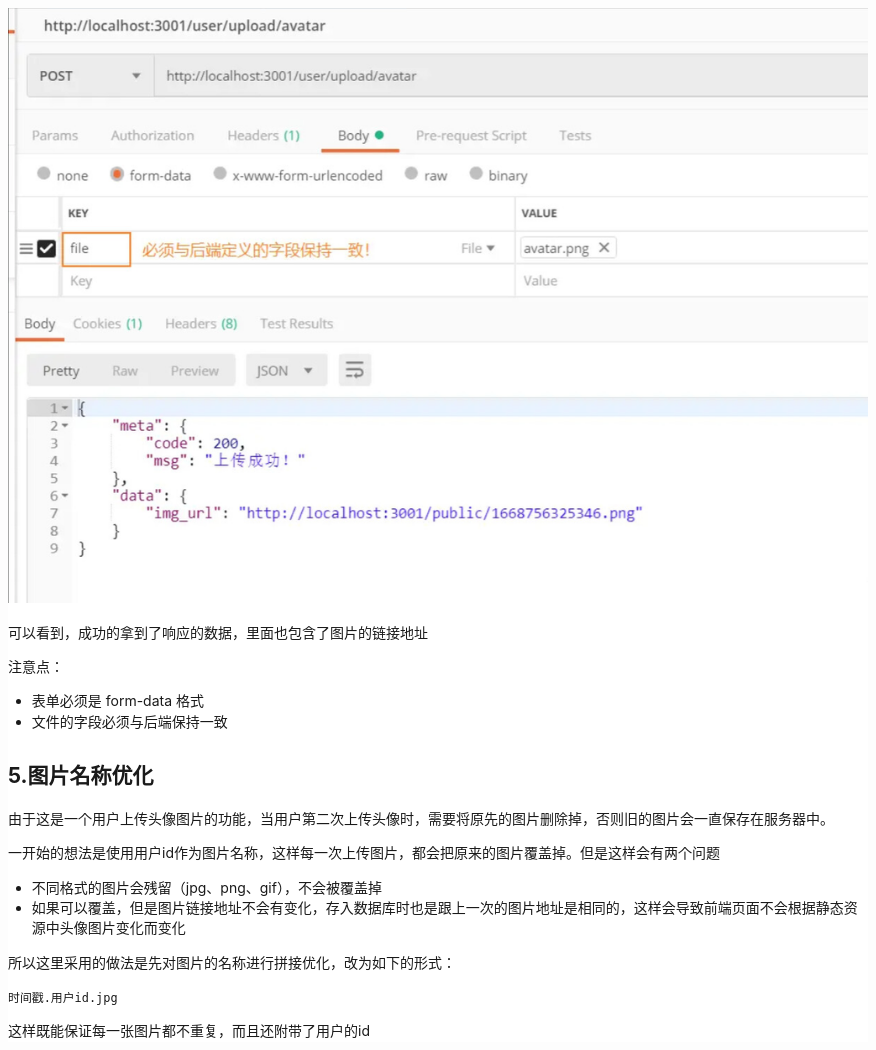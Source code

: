 ![image-20221231144808803](./assets/67de24fa073b3e001ef3b10e55a0d1ef2f359fe4.png)

可以看到，成功的拿到了响应的数据，里面也包含了图片的链接地址

注意点：

- 表单必须是 form-data 格式
- 文件的字段必须与后端保持一致

## 5.图片名称优化

由于这是一个用户上传头像图片的功能，当用户第二次上传头像时，需要将原先的图片删除掉，否则旧的图片会一直保存在服务器中。

一开始的想法是使用用户id作为图片名称，这样每一次上传图片，都会把原来的图片覆盖掉。但是这样会有两个问题

- 不同格式的图片会残留（jpg、png、gif），不会被覆盖掉
- 如果可以覆盖，但是图片链接地址不会有变化，存入数据库时也是跟上一次的图片地址是相同的，这样会导致前端页面不会根据静态资源中头像图片变化而变化

所以这里采用的做法是先对图片的名称进行拼接优化，改为如下的形式：

```bash
时间戳.用户id.jpg
```

这样既能保证每一张图片都不重复，而且还附带了用户的id
